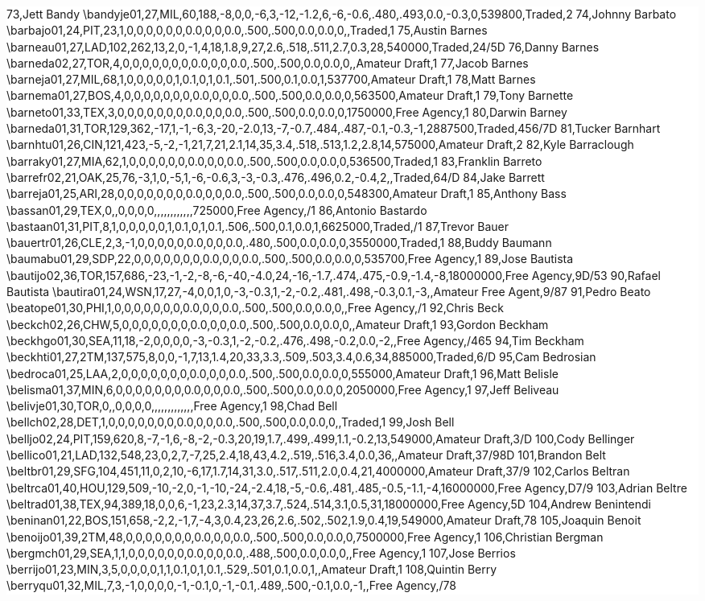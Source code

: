 73,Jett Bandy \bandyje01,27,MIL,60,188,-8,0,0,-6,3,-12,-1.2,6,-6,-0.6,.480,.493,0.0,-0.3,0,539800,Traded,2
74,Johnny Barbato \barbajo01,24,PIT,23,1,0,0,0,0,0,0,0.0,0,0,0.0,.500,.500,0.0,0.0,0,,Traded,1
75,Austin Barnes \barneau01,27,LAD,102,262,13,2,0,-1,4,18,1.8,9,27,2.6,.518,.511,2.7,0.3,28,540000,Traded,24/5D
76,Danny Barnes \barneda02,27,TOR,4,0,0,0,0,0,0,0,0.0,0,0,0.0,.500,.500,0.0,0.0,0,,Amateur Draft,1
77,Jacob Barnes \barneja01,27,MIL,68,1,0,0,0,0,0,1,0.1,0,1,0.1,.501,.500,0.1,0.0,1,537700,Amateur Draft,1
78,Matt Barnes \barnema01,27,BOS,4,0,0,0,0,0,0,0,0.0,0,0,0.0,.500,.500,0.0,0.0,0,563500,Amateur Draft,1
79,Tony Barnette \barneto01,33,TEX,3,0,0,0,0,0,0,0,0.0,0,0,0.0,.500,.500,0.0,0.0,0,1750000,Free Agency,1
80,Darwin Barney \barneda01,31,TOR,129,362,-17,1,-1,-6,3,-20,-2.0,13,-7,-0.7,.484,.487,-0.1,-0.3,-1,2887500,Traded,456/7D
81,Tucker Barnhart \barnhtu01,26,CIN,121,423,-5,-2,-1,21,7,21,2.1,14,35,3.4,.518,.513,1.2,2.8,14,575000,Amateur Draft,2
82,Kyle Barraclough \barraky01,27,MIA,62,1,0,0,0,0,0,0,0.0,0,0,0.0,.500,.500,0.0,0.0,0,536500,Traded,1
83,Franklin Barreto \barrefr02,21,OAK,25,76,-3,1,0,-5,1,-6,-0.6,3,-3,-0.3,.476,.496,0.2,-0.4,2,,Traded,64/D
84,Jake Barrett \barreja01,25,ARI,28,0,0,0,0,0,0,0,0.0,0,0,0.0,.500,.500,0.0,0.0,0,548300,Amateur Draft,1
85,Anthony Bass \bassan01,29,TEX,0,,0,0,0,0,,,,,,,,,,,,725000,Free Agency,/1
86,Antonio Bastardo \bastaan01,31,PIT,8,1,0,0,0,0,0,1,0.1,0,1,0.1,.506,.500,0.1,0.0,1,6625000,Traded,/1
87,Trevor Bauer \bauertr01,26,CLE,2,3,-1,0,0,0,0,0,0.0,0,0,0.0,.480,.500,0.0,0.0,0,3550000,Traded,1
88,Buddy Baumann \baumabu01,29,SDP,22,0,0,0,0,0,0,0,0.0,0,0,0.0,.500,.500,0.0,0.0,0,535700,Free Agency,1
89,Jose Bautista \bautijo02,36,TOR,157,686,-23,-1,-2,-8,-6,-40,-4.0,24,-16,-1.7,.474,.475,-0.9,-1.4,-8,18000000,Free Agency,9D/53
90,Rafael Bautista \bautira01,24,WSN,17,27,-4,0,0,1,0,-3,-0.3,1,-2,-0.2,.481,.498,-0.3,0.1,-3,,Amateur Free Agent,9/87
91,Pedro Beato \beatope01,30,PHI,1,0,0,0,0,0,0,0,0.0,0,0,0.0,.500,.500,0.0,0.0,0,,Free Agency,/1
92,Chris Beck \beckch02,26,CHW,5,0,0,0,0,0,0,0,0.0,0,0,0.0,.500,.500,0.0,0.0,0,,Amateur Draft,1
93,Gordon Beckham \beckhgo01,30,SEA,11,18,-2,0,0,0,0,-3,-0.3,1,-2,-0.2,.476,.498,-0.2,0.0,-2,,Free Agency,/465
94,Tim Beckham \beckhti01,27,2TM,137,575,8,0,0,-1,7,13,1.4,20,33,3.3,.509,.503,3.4,0.6,34,885000,Traded,6/D
95,Cam Bedrosian \bedroca01,25,LAA,2,0,0,0,0,0,0,0,0.0,0,0,0.0,.500,.500,0.0,0.0,0,555000,Amateur Draft,1
96,Matt Belisle \belisma01,37,MIN,6,0,0,0,0,0,0,0,0.0,0,0,0.0,.500,.500,0.0,0.0,0,2050000,Free Agency,1
97,Jeff Beliveau \belivje01,30,TOR,0,,0,0,0,0,,,,,,,,,,,,,Free Agency,1
98,Chad Bell \bellch02,28,DET,1,0,0,0,0,0,0,0,0.0,0,0,0.0,.500,.500,0.0,0.0,0,,Traded,1
99,Josh Bell \belljo02,24,PIT,159,620,8,-7,-1,6,-8,-2,-0.3,20,19,1.7,.499,.499,1.1,-0.2,13,549000,Amateur Draft,3/D
100,Cody Bellinger \bellico01,21,LAD,132,548,23,0,2,7,-7,25,2.4,18,43,4.2,.519,.516,3.4,0.0,36,,Amateur Draft,37/98D
101,Brandon Belt \beltbr01,29,SFG,104,451,11,0,2,10,-6,17,1.7,14,31,3.0,.517,.511,2.0,0.4,21,4000000,Amateur Draft,37/9
102,Carlos Beltran \beltrca01,40,HOU,129,509,-10,-2,0,-1,-10,-24,-2.4,18,-5,-0.6,.481,.485,-0.5,-1.1,-4,16000000,Free Agency,D7/9
103,Adrian Beltre \beltrad01,38,TEX,94,389,18,0,0,6,-1,23,2.3,14,37,3.7,.524,.514,3.1,0.5,31,18000000,Free Agency,5D
104,Andrew Benintendi \beninan01,22,BOS,151,658,-2,2,-1,7,-4,3,0.4,23,26,2.6,.502,.502,1.9,0.4,19,549000,Amateur Draft,78
105,Joaquin Benoit \benoijo01,39,2TM,48,0,0,0,0,0,0,0,0.0,0,0,0.0,.500,.500,0.0,0.0,0,7500000,Free Agency,1
106,Christian Bergman \bergmch01,29,SEA,1,1,0,0,0,0,0,0,0.0,0,0,0.0,.488,.500,0.0,0.0,0,,Free Agency,1
107,Jose Berrios \berrijo01,23,MIN,3,5,0,0,0,0,1,1,0.1,0,1,0.1,.529,.501,0.1,0.0,1,,Amateur Draft,1
108,Quintin Berry \berryqu01,32,MIL,7,3,-1,0,0,0,0,-1,-0.1,0,-1,-0.1,.489,.500,-0.1,0.0,-1,,Free Agency,/78